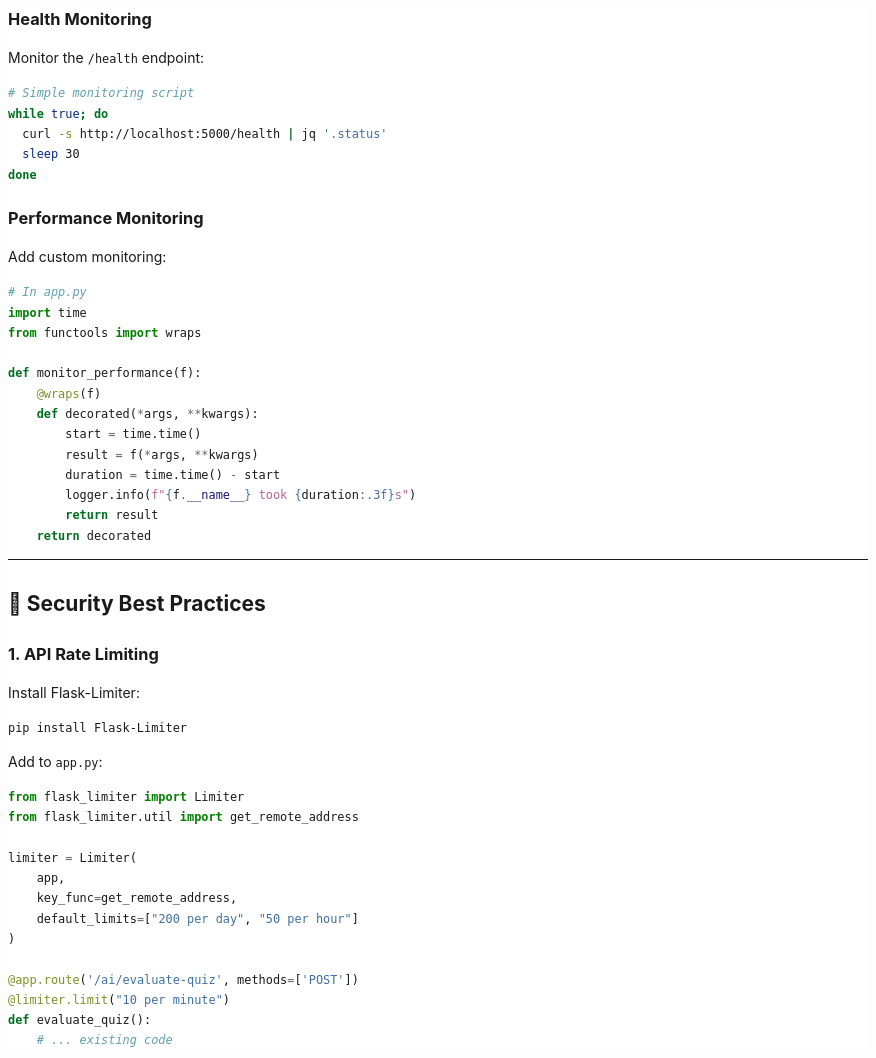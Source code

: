 ### Health Monitoring

Monitor the `/health` endpoint:

```bash
# Simple monitoring script
while true; do
  curl -s http://localhost:5000/health | jq '.status'
  sleep 30
done
```

### Performance Monitoring

Add custom monitoring:

```python
# In app.py
import time
from functools import wraps

def monitor_performance(f):
    @wraps(f)
    def decorated(*args, **kwargs):
        start = time.time()
        result = f(*args, **kwargs)
        duration = time.time() - start
        logger.info(f"{f.__name__} took {duration:.3f}s")
        return result
    return decorated
```

---

## 🔐 Security Best Practices

### 1. API Rate Limiting

Install Flask-Limiter:

```bash
pip install Flask-Limiter
```

Add to `app.py`:

```python
from flask_limiter import Limiter
from flask_limiter.util import get_remote_address

limiter = Limiter(
    app,
    key_func=get_remote_address,
    default_limits=["200 per day", "50 per hour"]
)

@app.route('/ai/evaluate-quiz', methods=['POST'])
@limiter.limit("10 per minute")
def evaluate_quiz():
    # ... existing code
```
